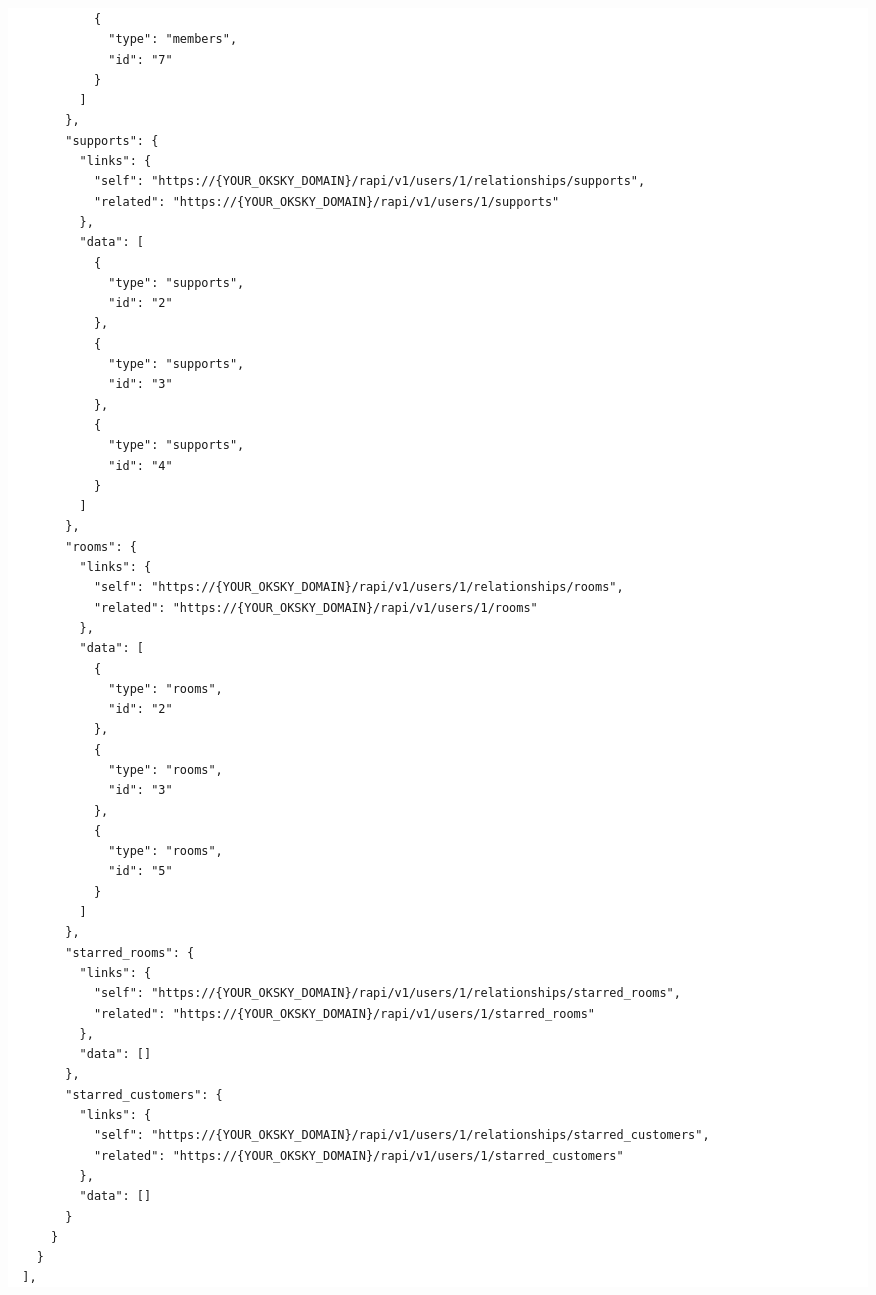 ```
            {
              "type": "members",
              "id": "7"
            }
          ]
        },
        "supports": {
          "links": {
            "self": "https://{YOUR_OKSKY_DOMAIN}/rapi/v1/users/1/relationships/supports",
            "related": "https://{YOUR_OKSKY_DOMAIN}/rapi/v1/users/1/supports"
          },
          "data": [
            {
              "type": "supports",
              "id": "2"
            },
            {
              "type": "supports",
              "id": "3"
            },
            {
              "type": "supports",
              "id": "4"
            }
          ]
        },
        "rooms": {
          "links": {
            "self": "https://{YOUR_OKSKY_DOMAIN}/rapi/v1/users/1/relationships/rooms",
            "related": "https://{YOUR_OKSKY_DOMAIN}/rapi/v1/users/1/rooms"
          },
          "data": [
            {
              "type": "rooms",
              "id": "2"
            },
            {
              "type": "rooms",
              "id": "3"
            },
            {
              "type": "rooms",
              "id": "5"
            }
          ]
        },
        "starred_rooms": {
          "links": {
            "self": "https://{YOUR_OKSKY_DOMAIN}/rapi/v1/users/1/relationships/starred_rooms",
            "related": "https://{YOUR_OKSKY_DOMAIN}/rapi/v1/users/1/starred_rooms"
          },
          "data": []
        },
        "starred_customers": {
          "links": {
            "self": "https://{YOUR_OKSKY_DOMAIN}/rapi/v1/users/1/relationships/starred_customers",
            "related": "https://{YOUR_OKSKY_DOMAIN}/rapi/v1/users/1/starred_customers"
          },
          "data": []
        }
      }
    }
  ],
```